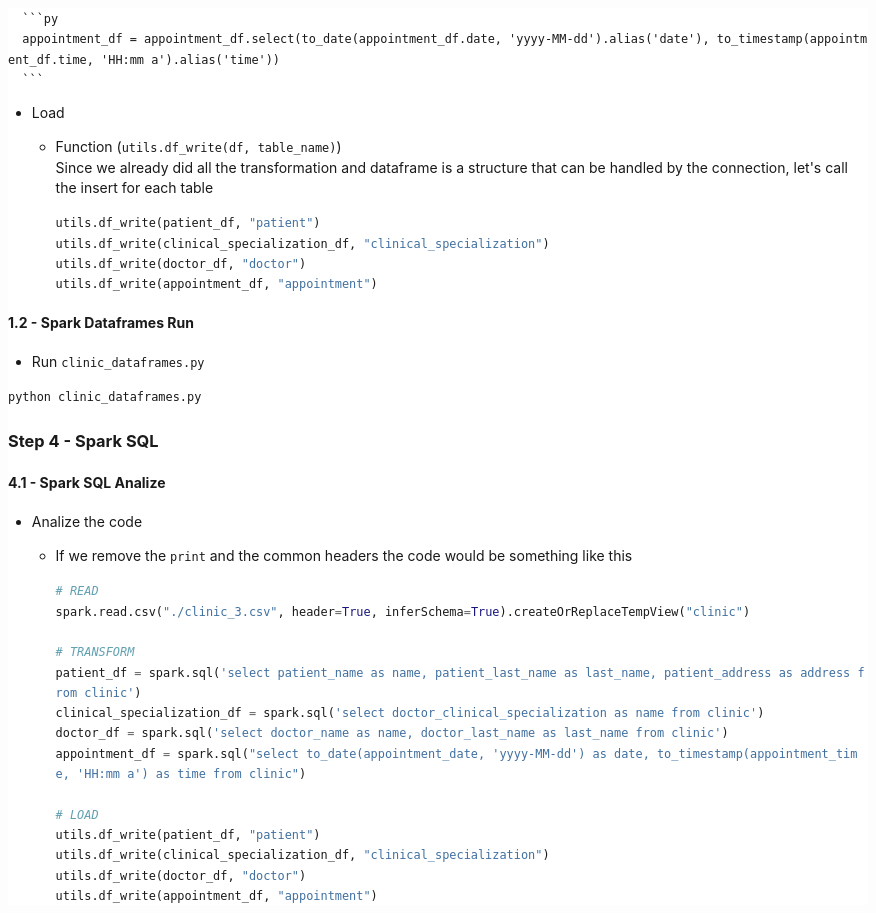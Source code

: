       ```py
      appointment_df = appointment_df.select(to_date(appointment_df.date, 'yyyy-MM-dd').alias('date'), to_timestamp(appointment_df.time, 'HH:mm a').alias('time'))
      ```

  * Load
    * Function (`utils.df_write(df, table_name)`) \
      Since we already did all the transformation and dataframe is a structure that can be handled by the connection, let's call the insert for each table

      ```py
      utils.df_write(patient_df, "patient")
      utils.df_write(clinical_specialization_df, "clinical_specialization")
      utils.df_write(doctor_df, "doctor")
      utils.df_write(appointment_df, "appointment")
      ```

#### 1.2 - Spark Dataframes Run

* Run `clinic_dataframes.py`

```sh
python clinic_dataframes.py
```

### Step 4 - Spark SQL

#### 4.1 - Spark SQL Analize

* Analize the code
  * If we remove the `print` and the common headers the code would be something like this

    ```py
    # READ
    spark.read.csv("./clinic_3.csv", header=True, inferSchema=True).createOrReplaceTempView("clinic")

    # TRANSFORM
    patient_df = spark.sql('select patient_name as name, patient_last_name as last_name, patient_address as address from clinic')
    clinical_specialization_df = spark.sql('select doctor_clinical_specialization as name from clinic')
    doctor_df = spark.sql('select doctor_name as name, doctor_last_name as last_name from clinic')
    appointment_df = spark.sql("select to_date(appointment_date, 'yyyy-MM-dd') as date, to_timestamp(appointment_time, 'HH:mm a') as time from clinic")

    # LOAD
    utils.df_write(patient_df, "patient")
    utils.df_write(clinical_specialization_df, "clinical_specialization")
    utils.df_write(doctor_df, "doctor")
    utils.df_write(appointment_df, "appointment")
    ```
